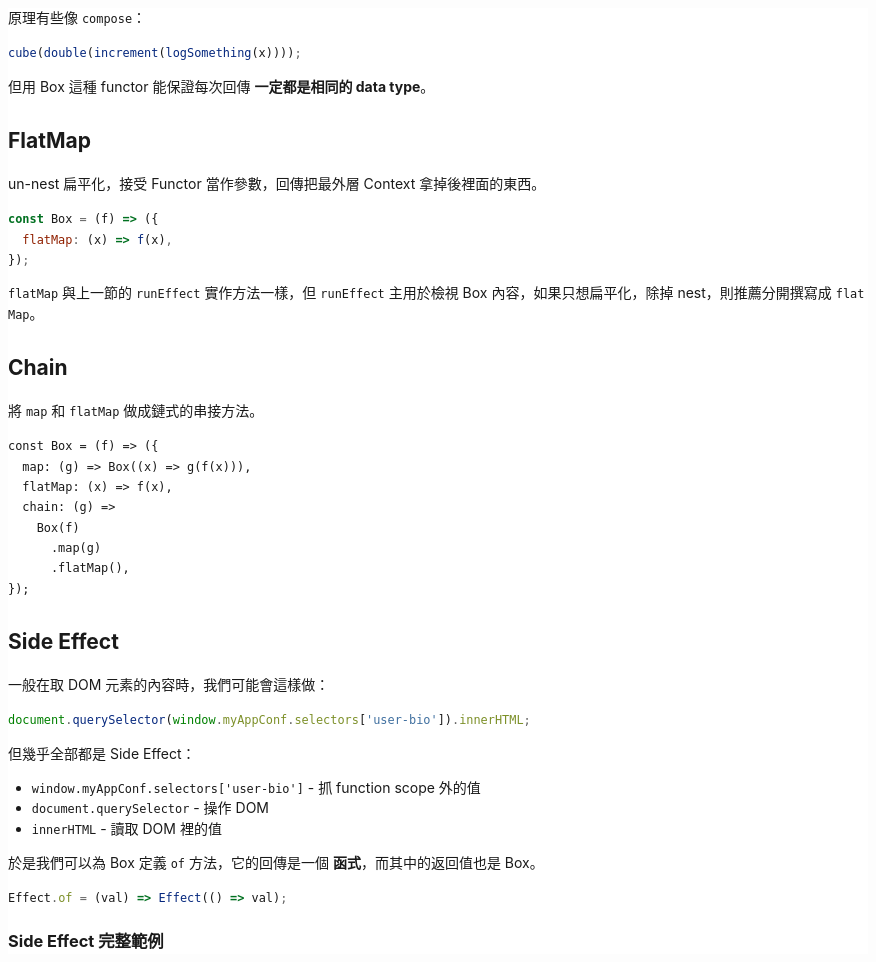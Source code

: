 
原理有些像 `compose`：

```js
cube(double(increment(logSomething(x))));
```

但用 Box 這種 functor 能保證每次回傳 **一定都是相同的 data type**。

## FlatMap

un-nest 扁平化，接受 Functor 當作參數，回傳把最外層 Context 拿掉後裡面的東西。

```js
const Box = (f) => ({
  flatMap: (x) => f(x),
});
```

`flatMap` 與上一節的 `runEffect` 實作方法一樣，但 `runEffect` 主用於檢視 Box 內容，如果只想扁平化，除掉 nest，則推薦分開撰寫成 `flatMap`。

## Chain

將 `map` 和 `flatMap` 做成鏈式的串接方法。

```js{4,5,6,7}
const Box = (f) => ({
  map: (g) => Box((x) => g(f(x))),
  flatMap: (x) => f(x),
  chain: (g) =>
    Box(f)
      .map(g)
      .flatMap(),
});
```

## Side Effect

一般在取 DOM 元素的內容時，我們可能會這樣做：

```js
document.querySelector(window.myAppConf.selectors['user-bio']).innerHTML;
```

但幾乎全部都是 Side Effect：

- `window.myAppConf.selectors['user-bio']` - 抓 function scope 外的值
- `document.querySelector` - 操作 DOM
- `innerHTML` - 讀取 DOM 裡的值

於是我們可以為 Box 定義 `of` 方法，它的回傳是一個 **函式**，而其中的返回值也是 Box。

```js
Effect.of = (val) => Effect(() => val);
```

### Side Effect 完整範例
